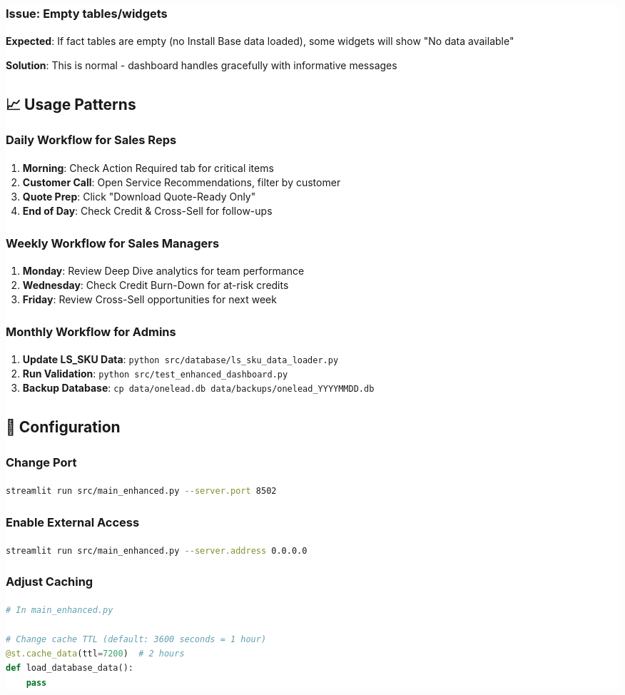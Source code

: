 ### Issue: Empty tables/widgets

**Expected**: If fact tables are empty (no Install Base data loaded), some widgets will show "No data available"

**Solution**: This is normal - dashboard handles gracefully with informative messages

## 📈 Usage Patterns

### Daily Workflow for Sales Reps

1. **Morning**: Check Action Required tab for critical items
2. **Customer Call**: Open Service Recommendations, filter by customer
3. **Quote Prep**: Click "Download Quote-Ready Only"
4. **End of Day**: Check Credit & Cross-Sell for follow-ups

### Weekly Workflow for Sales Managers

1. **Monday**: Review Deep Dive analytics for team performance
2. **Wednesday**: Check Credit Burn-Down for at-risk credits
3. **Friday**: Review Cross-Sell opportunities for next week

### Monthly Workflow for Admins

1. **Update LS_SKU Data**: `python src/database/ls_sku_data_loader.py`
2. **Run Validation**: `python src/test_enhanced_dashboard.py`
3. **Backup Database**: `cp data/onelead.db data/backups/onelead_YYYYMMDD.db`

## 🔧 Configuration

### Change Port

```bash
streamlit run src/main_enhanced.py --server.port 8502
```

### Enable External Access

```bash
streamlit run src/main_enhanced.py --server.address 0.0.0.0
```

### Adjust Caching

```python
# In main_enhanced.py

# Change cache TTL (default: 3600 seconds = 1 hour)
@st.cache_data(ttl=7200)  # 2 hours
def load_database_data():
    pass
```
